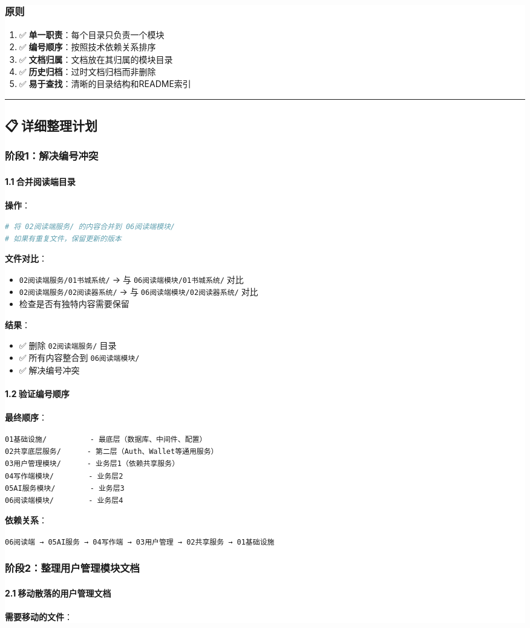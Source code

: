 ### 原则

1. ✅ **单一职责**：每个目录只负责一个模块
2. ✅ **编号顺序**：按照技术依赖关系排序
3. ✅ **文档归属**：文档放在其归属的模块目录
4. ✅ **历史归档**：过时文档归档而非删除
5. ✅ **易于查找**：清晰的目录结构和README索引

---

## 📋 详细整理计划

### 阶段1：解决编号冲突

#### 1.1 合并阅读端目录

**操作**：
```bash
# 将 02阅读端服务/ 的内容合并到 06阅读端模块/
# 如果有重复文件，保留更新的版本
```

**文件对比**：
- `02阅读端服务/01书城系统/` → 与 `06阅读端模块/01书城系统/` 对比
- `02阅读端服务/02阅读器系统/` → 与 `06阅读端模块/02阅读器系统/` 对比
- 检查是否有独特内容需要保留

**结果**：
- ✅ 删除 `02阅读端服务/` 目录
- ✅ 所有内容整合到 `06阅读端模块/`
- ✅ 解决编号冲突

#### 1.2 验证编号顺序

**最终顺序**：
```
01基础设施/          - 最底层（数据库、中间件、配置）
02共享底层服务/      - 第二层（Auth、Wallet等通用服务）
03用户管理模块/      - 业务层1（依赖共享服务）
04写作端模块/        - 业务层2
05AI服务模块/        - 业务层3
06阅读端模块/        - 业务层4
```

**依赖关系**：
```
06阅读端 → 05AI服务 → 04写作端 → 03用户管理 → 02共享服务 → 01基础设施
```

### 阶段2：整理用户管理模块文档

#### 2.1 移动散落的用户管理文档

**需要移动的文件**：
